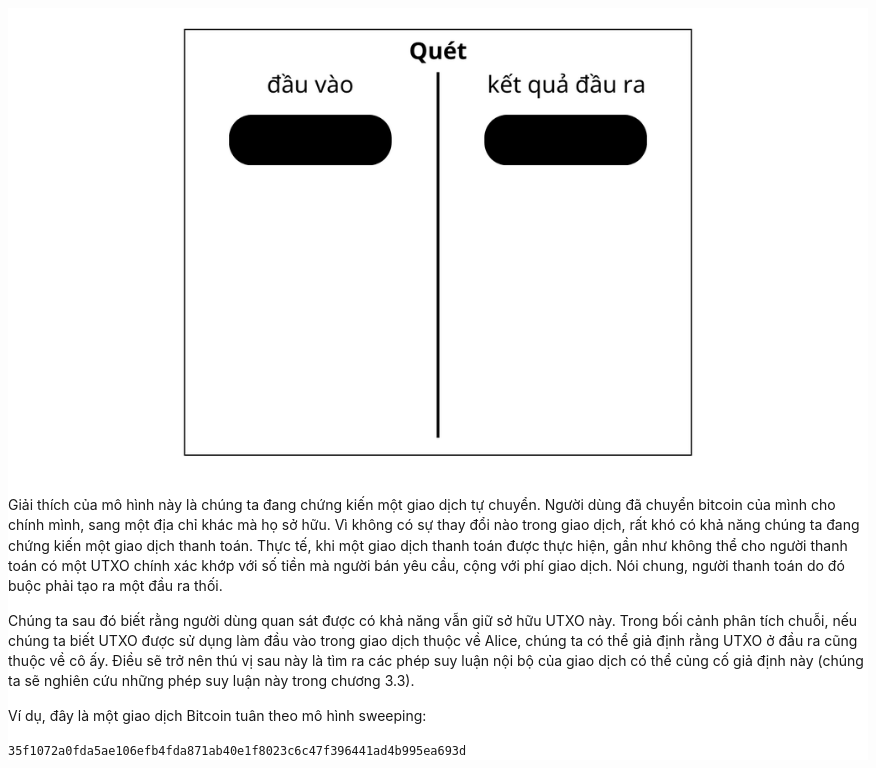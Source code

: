 ![BTC204](assets/vi/32/04.webp)

Giải thích của mô hình này là chúng ta đang chứng kiến một giao dịch tự chuyển. Người dùng đã chuyển bitcoin của mình cho chính mình, sang một địa chỉ khác mà họ sở hữu. Vì không có sự thay đổi nào trong giao dịch, rất khó có khả năng chúng ta đang chứng kiến một giao dịch thanh toán. Thực tế, khi một giao dịch thanh toán được thực hiện, gần như không thể cho người thanh toán có một UTXO chính xác khớp với số tiền mà người bán yêu cầu, cộng với phí giao dịch. Nói chung, người thanh toán do đó buộc phải tạo ra một đầu ra thối.

Chúng ta sau đó biết rằng người dùng quan sát được có khả năng vẫn giữ sở hữu UTXO này. Trong bối cảnh phân tích chuỗi, nếu chúng ta biết UTXO được sử dụng làm đầu vào trong giao dịch thuộc về Alice, chúng ta có thể giả định rằng UTXO ở đầu ra cũng thuộc về cô ấy. Điều sẽ trở nên thú vị sau này là tìm ra các phép suy luận nội bộ của giao dịch có thể củng cố giả định này (chúng ta sẽ nghiên cứu những phép suy luận này trong chương 3.3).

Ví dụ, đây là một giao dịch Bitcoin tuân theo mô hình sweeping:

```plaintext
35f1072a0fda5ae106efb4fda871ab40e1f8023c6c47f396441ad4b995ea693d
```
